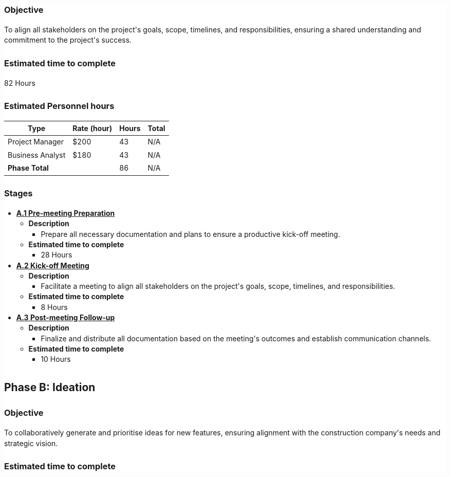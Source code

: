 ### <a name='Objective'></a>Objective

To align all stakeholders on the project's goals, scope, timelines, and responsibilities, ensuring a shared understanding and commitment to the project's success.

### <a name='Estimatedtimetocomplete'></a>Estimated time to complete

82 Hours

### <a name='EstimatedPersonnelhours'></a>Estimated Personnel hours

| Type             | Rate (hour)     | Hours | Total    |
|------------------|-----------------|-------|----------|
| Project Manager  | $200            | 43    | N/A      |
| Business Analyst | $180            | 43    | N/A      |
| **Phase Total**  |                 | 86    | N/A      |

### <a name='Stages'></a>Stages

- [**A.1 Pre-meeting Preparation**](./phases/phase_a/stages/stage_a1.md)
   - **Description**
     - Prepare all necessary documentation and plans to ensure a productive kick-off meeting.
   - **Estimated time to complete**
     - 28 Hours
- [**A.2 Kick-off Meeting**](./phases/phase_a/stages/stage_a2.md)
   - **Description**
     - Facilitate a meeting to align all stakeholders on the project's goals, scope, timelines, and responsibilities.
   - **Estimated time to complete**
     - 8 Hours
- [**A.3 Post-meeting Follow-up**](./phases/phase_a/stages/stage_a3.md)
   - **Description**
     - Finalize and distribute all documentation based on the meeting's outcomes and establish communication channels.
   - **Estimated time to complete**
     - 10 Hours

## <a name='PhaseB:Ideation'></a>Phase B: Ideation

### <a name='Objective-1'></a>Objective

To collaboratively generate and prioritise ideas for new features, ensuring alignment with the construction company's needs and strategic vision.

### <a name='Estimatedtimetocomplete-1'></a>Estimated time to complete
